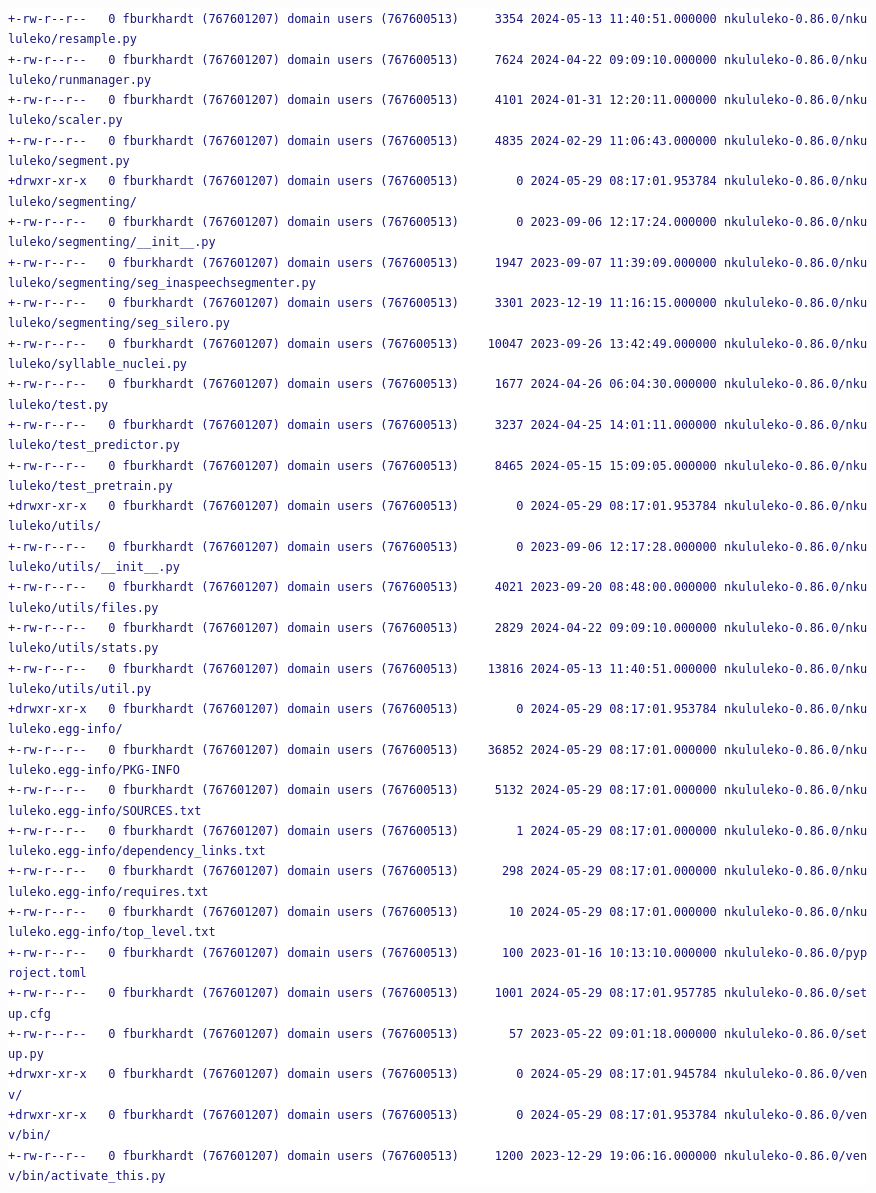 ```diff
+-rw-r--r--   0 fburkhardt (767601207) domain users (767600513)     3354 2024-05-13 11:40:51.000000 nkululeko-0.86.0/nkululeko/resample.py
+-rw-r--r--   0 fburkhardt (767601207) domain users (767600513)     7624 2024-04-22 09:09:10.000000 nkululeko-0.86.0/nkululeko/runmanager.py
+-rw-r--r--   0 fburkhardt (767601207) domain users (767600513)     4101 2024-01-31 12:20:11.000000 nkululeko-0.86.0/nkululeko/scaler.py
+-rw-r--r--   0 fburkhardt (767601207) domain users (767600513)     4835 2024-02-29 11:06:43.000000 nkululeko-0.86.0/nkululeko/segment.py
+drwxr-xr-x   0 fburkhardt (767601207) domain users (767600513)        0 2024-05-29 08:17:01.953784 nkululeko-0.86.0/nkululeko/segmenting/
+-rw-r--r--   0 fburkhardt (767601207) domain users (767600513)        0 2023-09-06 12:17:24.000000 nkululeko-0.86.0/nkululeko/segmenting/__init__.py
+-rw-r--r--   0 fburkhardt (767601207) domain users (767600513)     1947 2023-09-07 11:39:09.000000 nkululeko-0.86.0/nkululeko/segmenting/seg_inaspeechsegmenter.py
+-rw-r--r--   0 fburkhardt (767601207) domain users (767600513)     3301 2023-12-19 11:16:15.000000 nkululeko-0.86.0/nkululeko/segmenting/seg_silero.py
+-rw-r--r--   0 fburkhardt (767601207) domain users (767600513)    10047 2023-09-26 13:42:49.000000 nkululeko-0.86.0/nkululeko/syllable_nuclei.py
+-rw-r--r--   0 fburkhardt (767601207) domain users (767600513)     1677 2024-04-26 06:04:30.000000 nkululeko-0.86.0/nkululeko/test.py
+-rw-r--r--   0 fburkhardt (767601207) domain users (767600513)     3237 2024-04-25 14:01:11.000000 nkululeko-0.86.0/nkululeko/test_predictor.py
+-rw-r--r--   0 fburkhardt (767601207) domain users (767600513)     8465 2024-05-15 15:09:05.000000 nkululeko-0.86.0/nkululeko/test_pretrain.py
+drwxr-xr-x   0 fburkhardt (767601207) domain users (767600513)        0 2024-05-29 08:17:01.953784 nkululeko-0.86.0/nkululeko/utils/
+-rw-r--r--   0 fburkhardt (767601207) domain users (767600513)        0 2023-09-06 12:17:28.000000 nkululeko-0.86.0/nkululeko/utils/__init__.py
+-rw-r--r--   0 fburkhardt (767601207) domain users (767600513)     4021 2023-09-20 08:48:00.000000 nkululeko-0.86.0/nkululeko/utils/files.py
+-rw-r--r--   0 fburkhardt (767601207) domain users (767600513)     2829 2024-04-22 09:09:10.000000 nkululeko-0.86.0/nkululeko/utils/stats.py
+-rw-r--r--   0 fburkhardt (767601207) domain users (767600513)    13816 2024-05-13 11:40:51.000000 nkululeko-0.86.0/nkululeko/utils/util.py
+drwxr-xr-x   0 fburkhardt (767601207) domain users (767600513)        0 2024-05-29 08:17:01.953784 nkululeko-0.86.0/nkululeko.egg-info/
+-rw-r--r--   0 fburkhardt (767601207) domain users (767600513)    36852 2024-05-29 08:17:01.000000 nkululeko-0.86.0/nkululeko.egg-info/PKG-INFO
+-rw-r--r--   0 fburkhardt (767601207) domain users (767600513)     5132 2024-05-29 08:17:01.000000 nkululeko-0.86.0/nkululeko.egg-info/SOURCES.txt
+-rw-r--r--   0 fburkhardt (767601207) domain users (767600513)        1 2024-05-29 08:17:01.000000 nkululeko-0.86.0/nkululeko.egg-info/dependency_links.txt
+-rw-r--r--   0 fburkhardt (767601207) domain users (767600513)      298 2024-05-29 08:17:01.000000 nkululeko-0.86.0/nkululeko.egg-info/requires.txt
+-rw-r--r--   0 fburkhardt (767601207) domain users (767600513)       10 2024-05-29 08:17:01.000000 nkululeko-0.86.0/nkululeko.egg-info/top_level.txt
+-rw-r--r--   0 fburkhardt (767601207) domain users (767600513)      100 2023-01-16 10:13:10.000000 nkululeko-0.86.0/pyproject.toml
+-rw-r--r--   0 fburkhardt (767601207) domain users (767600513)     1001 2024-05-29 08:17:01.957785 nkululeko-0.86.0/setup.cfg
+-rw-r--r--   0 fburkhardt (767601207) domain users (767600513)       57 2023-05-22 09:01:18.000000 nkululeko-0.86.0/setup.py
+drwxr-xr-x   0 fburkhardt (767601207) domain users (767600513)        0 2024-05-29 08:17:01.945784 nkululeko-0.86.0/venv/
+drwxr-xr-x   0 fburkhardt (767601207) domain users (767600513)        0 2024-05-29 08:17:01.953784 nkululeko-0.86.0/venv/bin/
+-rw-r--r--   0 fburkhardt (767601207) domain users (767600513)     1200 2023-12-29 19:06:16.000000 nkululeko-0.86.0/venv/bin/activate_this.py
```
